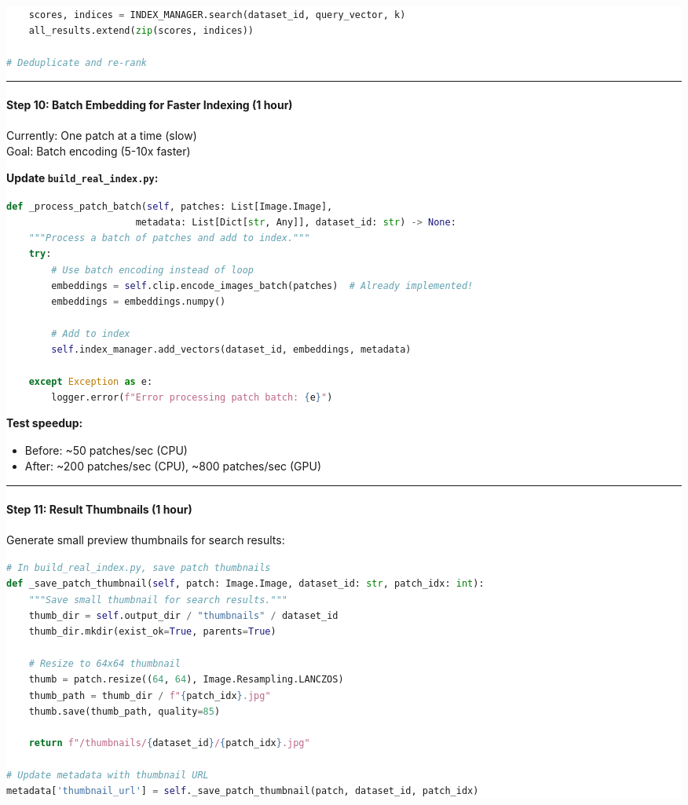 ```python
    scores, indices = INDEX_MANAGER.search(dataset_id, query_vector, k)
    all_results.extend(zip(scores, indices))

# Deduplicate and re-rank
```

---

#### **Step 10: Batch Embedding for Faster Indexing (1 hour)**

Currently: One patch at a time (slow)  
Goal: Batch encoding (5-10x faster)

**Update `build_real_index.py`:**

```python
def _process_patch_batch(self, patches: List[Image.Image], 
                       metadata: List[Dict[str, Any]], dataset_id: str) -> None:
    """Process a batch of patches and add to index."""
    try:
        # Use batch encoding instead of loop
        embeddings = self.clip.encode_images_batch(patches)  # Already implemented!
        embeddings = embeddings.numpy()
        
        # Add to index
        self.index_manager.add_vectors(dataset_id, embeddings, metadata)
        
    except Exception as e:
        logger.error(f"Error processing patch batch: {e}")
```

**Test speedup:**
- Before: ~50 patches/sec (CPU)
- After: ~200 patches/sec (CPU), ~800 patches/sec (GPU)

---

#### **Step 11: Result Thumbnails (1 hour)**

Generate small preview thumbnails for search results:

```python
# In build_real_index.py, save patch thumbnails
def _save_patch_thumbnail(self, patch: Image.Image, dataset_id: str, patch_idx: int):
    """Save small thumbnail for search results."""
    thumb_dir = self.output_dir / "thumbnails" / dataset_id
    thumb_dir.mkdir(exist_ok=True, parents=True)
    
    # Resize to 64x64 thumbnail
    thumb = patch.resize((64, 64), Image.Resampling.LANCZOS)
    thumb_path = thumb_dir / f"{patch_idx}.jpg"
    thumb.save(thumb_path, quality=85)
    
    return f"/thumbnails/{dataset_id}/{patch_idx}.jpg"

# Update metadata with thumbnail URL
metadata['thumbnail_url'] = self._save_patch_thumbnail(patch, dataset_id, patch_idx)
```
